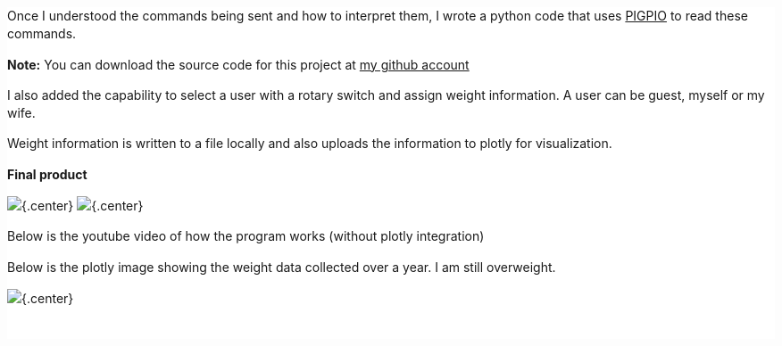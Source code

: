 Once I understood the commands being sent and how to interpret them, I wrote a
python code that uses [PIGPIO](http://abyz.co.uk/rpi/pigpio/python.html) to
read these commands. 

<div class = "alert alert-primary"> <strong>Note:</strong> You can download the
source code for this project at <a href =
"https://gist.github.com/plasmon360/ab314441efec4c7b4298"> my github
account</a> </div>

I also added the capability to select a user with a rotary switch and assign weight information. A user can be guest, myself or my wife.

Weight information is written to a file locally and also uploads the information to plotly for visualization.

**Final product**

![]({filename}/images/weighing_scale_final_product1.png){.center}
![]({filename}/images/weighing_scale_final_product2.png){.center}


Below is the youtube video of how the program works (without plotly
integration)  

<iframe src="https://www.youtube.com/embed/KuFBi6P7Lm8"width="100%"
height="100%" frameborder="0" allowfullscreen="allowfullscreen"></iframe>  

Below is the plotly image showing the weight data collected over a year. I am still overweight.

![]({filename}/images/weighing_scale_plotly_image.png){.center}

 
